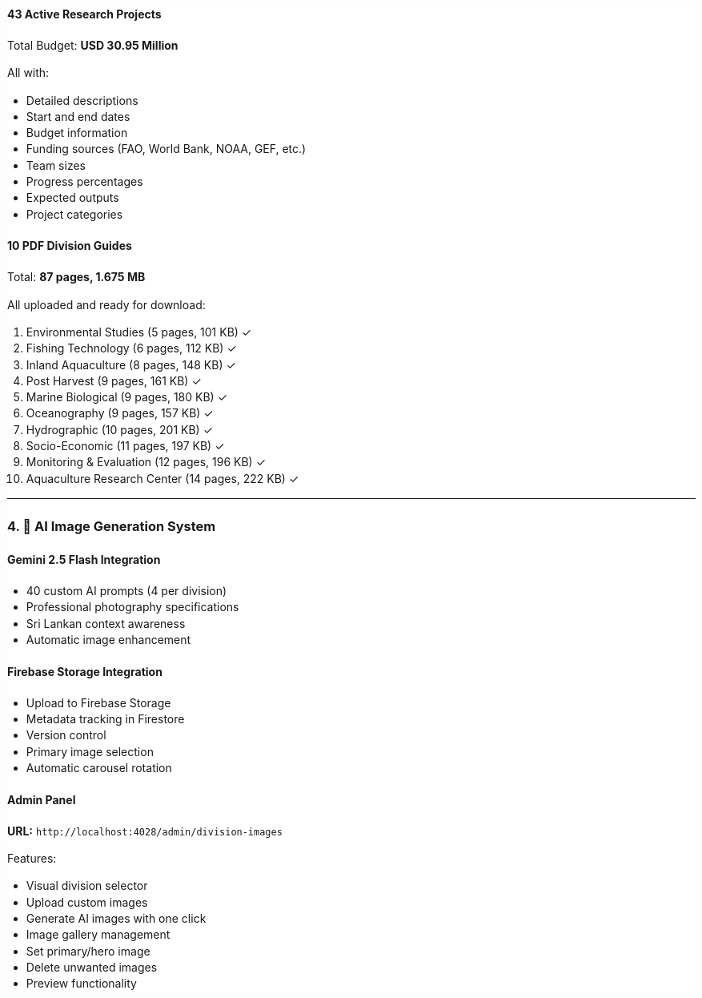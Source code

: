 #### **43 Active Research Projects**  
Total Budget: **USD 30.95 Million**

All with:
- Detailed descriptions
- Start and end dates
- Budget information
- Funding sources (FAO, World Bank, NOAA, GEF, etc.)
- Team sizes
- Progress percentages
- Expected outputs
- Project categories

#### **10 PDF Division Guides**
Total: **87 pages, 1.675 MB**

All uploaded and ready for download:
1. Environmental Studies (5 pages, 101 KB) ✓
2. Fishing Technology (6 pages, 112 KB) ✓
3. Inland Aquaculture (8 pages, 148 KB) ✓
4. Post Harvest (9 pages, 161 KB) ✓
5. Marine Biological (9 pages, 180 KB) ✓
6. Oceanography (9 pages, 157 KB) ✓
7. Hydrographic (10 pages, 201 KB) ✓
8. Socio-Economic (11 pages, 197 KB) ✓
9. Monitoring & Evaluation (12 pages, 196 KB) ✓
10. Aquaculture Research Center (14 pages, 222 KB) ✓

---

### 4. 🎨 **AI Image Generation System**

#### **Gemini 2.5 Flash Integration**
- 40 custom AI prompts (4 per division)
- Professional photography specifications
- Sri Lankan context awareness
- Automatic image enhancement

#### **Firebase Storage Integration**
- Upload to Firebase Storage
- Metadata tracking in Firestore
- Version control
- Primary image selection
- Automatic carousel rotation

#### **Admin Panel**
**URL:** `http://localhost:4028/admin/division-images`

Features:
- Visual division selector
- Upload custom images
- Generate AI images with one click
- Image gallery management
- Set primary/hero image
- Delete unwanted images
- Preview functionality
